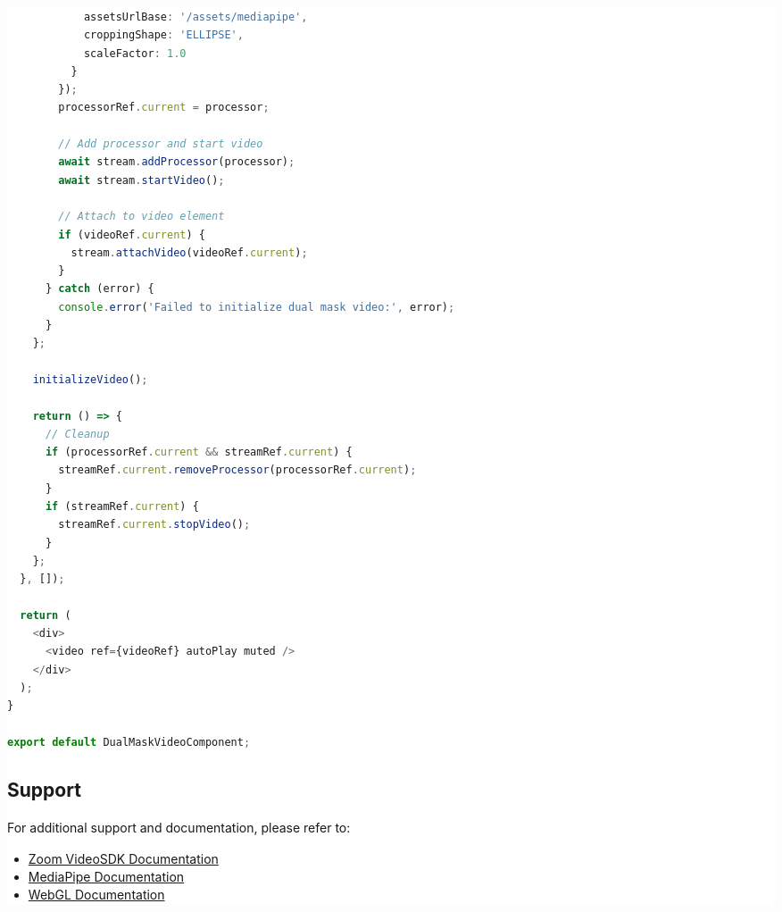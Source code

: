 ```javascript
            assetsUrlBase: '/assets/mediapipe',
            croppingShape: 'ELLIPSE',
            scaleFactor: 1.0
          }
        });
        processorRef.current = processor;

        // Add processor and start video
        await stream.addProcessor(processor);
        await stream.startVideo();

        // Attach to video element
        if (videoRef.current) {
          stream.attachVideo(videoRef.current);
        }
      } catch (error) {
        console.error('Failed to initialize dual mask video:', error);
      }
    };

    initializeVideo();

    return () => {
      // Cleanup
      if (processorRef.current && streamRef.current) {
        streamRef.current.removeProcessor(processorRef.current);
      }
      if (streamRef.current) {
        streamRef.current.stopVideo();
      }
    };
  }, []);

  return (
    <div>
      <video ref={videoRef} autoPlay muted />
    </div>
  );
}

export default DualMaskVideoComponent;
```

## Support

For additional support and documentation, please refer to:
- [Zoom VideoSDK Documentation](https://developers.zoom.us/docs/video-sdk/)
- [MediaPipe Documentation](https://developers.google.com/mediapipe)
- [WebGL Documentation](https://developer.mozilla.org/en-US/docs/Web/API/WebGL_API) 